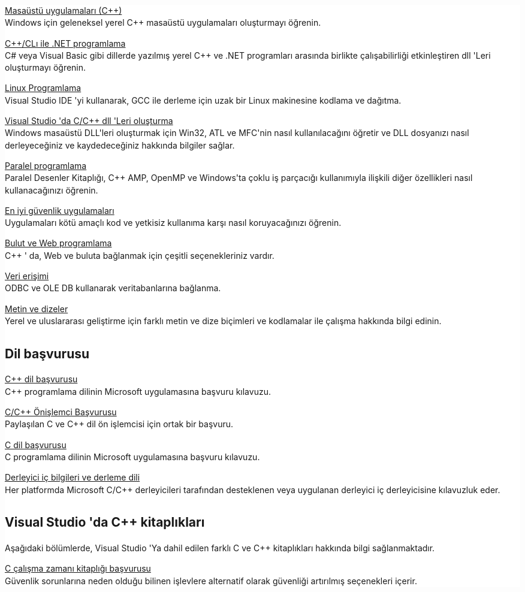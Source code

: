 [Masaüstü uygulamaları (C++)](../windows/desktop-applications-visual-cpp.md)\
Windows için geleneksel yerel C++ masaüstü uygulamaları oluşturmayı öğrenin.

[C++/CLı ile .NET programlama](../dotnet/dotnet-programming-with-cpp-cli-visual-cpp.md)\
C# veya Visual Basic gibi dillerde yazılmış yerel C++ ve .NET programları arasında birlikte çalışabilirliği etkinleştiren dll 'Leri oluşturmayı öğrenin.

[Linux Programlama](../linux/index.yml)\
Visual Studio IDE 'yi kullanarak, GCC ile derleme için uzak bir Linux makinesine kodlama ve dağıtma.

[Visual Studio 'da C/C++ dll 'Leri oluşturma](../build/dlls-in-visual-cpp.md)\
Windows masaüstü DLL'leri oluşturmak için Win32, ATL ve MFC'nin nasıl kullanılacağını öğretir ve DLL dosyanızı nasıl derleyeceğiniz ve kaydedeceğiniz hakkında bilgiler sağlar.

[Paralel programlama](../parallel/parallel-programming-in-visual-cpp.md)\
Paralel Desenler Kitaplığı, C++ AMP, OpenMP ve Windows'ta çoklu iş parçacığı kullanımıyla ilişkili diğer özellikleri nasıl kullanacağınızı öğrenin.

[En iyi güvenlik uygulamaları](../security/security-best-practices-for-cpp.md)\
Uygulamaları kötü amaçlı kod ve yetkisiz kullanıma karşı nasıl koruyacağınızı öğrenin.

[Bulut ve Web programlama](../cloud/cloud-and-web-programming-in-visual-cpp.md)\
C++ ' da, Web ve buluta bağlanmak için çeşitli seçenekleriniz vardır.

[Veri erişimi](../data/data-access-in-cpp.md)\
ODBC ve OLE DB kullanarak veritabanlarına bağlanma.

[Metin ve dizeler](../text/text-and-strings-in-visual-cpp.md)\
Yerel ve uluslararası geliştirme için farklı metin ve dize biçimleri ve kodlamalar ile çalışma hakkında bilgi edinin.

## <a name="languages-reference"></a>Dil başvurusu

[C++ dil başvurusu](../cpp/cpp-language-reference.md)\
C++ programlama dilinin Microsoft uygulamasına başvuru kılavuzu.

[C/C++ Önişlemci Başvurusu](../preprocessor/c-cpp-preprocessor-reference.md)\
Paylaşılan C ve C++ dil ön işlemcisi için ortak bir başvuru.

[C dil başvurusu](../c-language/c-language-reference.md)\
C programlama dilinin Microsoft uygulamasına başvuru kılavuzu.

[Derleyici iç bilgileri ve derleme dili](../intrinsics/compiler-intrinsics-and-assembly-language.md)\
Her platformda Microsoft C/C++ derleyicileri tarafından desteklenen veya uygulanan derleyici iç derleyicisine kılavuzluk eder.

## <a name="c-libraries-in-visual-studio"></a>Visual Studio 'da C++ kitaplıkları

Aşağıdaki bölümlerde, Visual Studio 'Ya dahil edilen farklı C ve C++ kitaplıkları hakkında bilgi sağlanmaktadır.

[C çalışma zamanı kitaplığı başvurusu](../c-runtime-library/c-run-time-library-reference.md)\
Güvenlik sorunlarına neden olduğu bilinen işlevlere alternatif olarak güvenliği artırılmış seçenekleri içerir.

